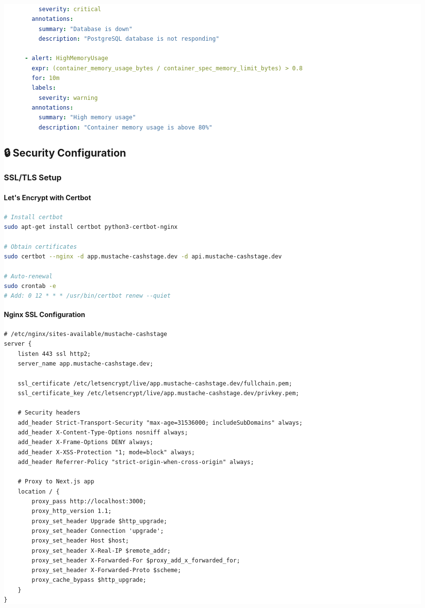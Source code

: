 ```yaml
          severity: critical
        annotations:
          summary: "Database is down"
          description: "PostgreSQL database is not responding"
      
      - alert: HighMemoryUsage
        expr: (container_memory_usage_bytes / container_spec_memory_limit_bytes) > 0.8
        for: 10m
        labels:
          severity: warning
        annotations:
          summary: "High memory usage"
          description: "Container memory usage is above 80%"
```

## 🔒 Security Configuration

### SSL/TLS Setup

#### **Let's Encrypt with Certbot**
```bash
# Install certbot
sudo apt-get install certbot python3-certbot-nginx

# Obtain certificates
sudo certbot --nginx -d app.mustache-cashstage.dev -d api.mustache-cashstage.dev

# Auto-renewal
sudo crontab -e
# Add: 0 12 * * * /usr/bin/certbot renew --quiet
```

#### **Nginx SSL Configuration**
```nginx
# /etc/nginx/sites-available/mustache-cashstage
server {
    listen 443 ssl http2;
    server_name app.mustache-cashstage.dev;
    
    ssl_certificate /etc/letsencrypt/live/app.mustache-cashstage.dev/fullchain.pem;
    ssl_certificate_key /etc/letsencrypt/live/app.mustache-cashstage.dev/privkey.pem;
    
    # Security headers
    add_header Strict-Transport-Security "max-age=31536000; includeSubDomains" always;
    add_header X-Content-Type-Options nosniff always;
    add_header X-Frame-Options DENY always;
    add_header X-XSS-Protection "1; mode=block" always;
    add_header Referrer-Policy "strict-origin-when-cross-origin" always;
    
    # Proxy to Next.js app
    location / {
        proxy_pass http://localhost:3000;
        proxy_http_version 1.1;
        proxy_set_header Upgrade $http_upgrade;
        proxy_set_header Connection 'upgrade';
        proxy_set_header Host $host;
        proxy_set_header X-Real-IP $remote_addr;
        proxy_set_header X-Forwarded-For $proxy_add_x_forwarded_for;
        proxy_set_header X-Forwarded-Proto $scheme;
        proxy_cache_bypass $http_upgrade;
    }
}

```